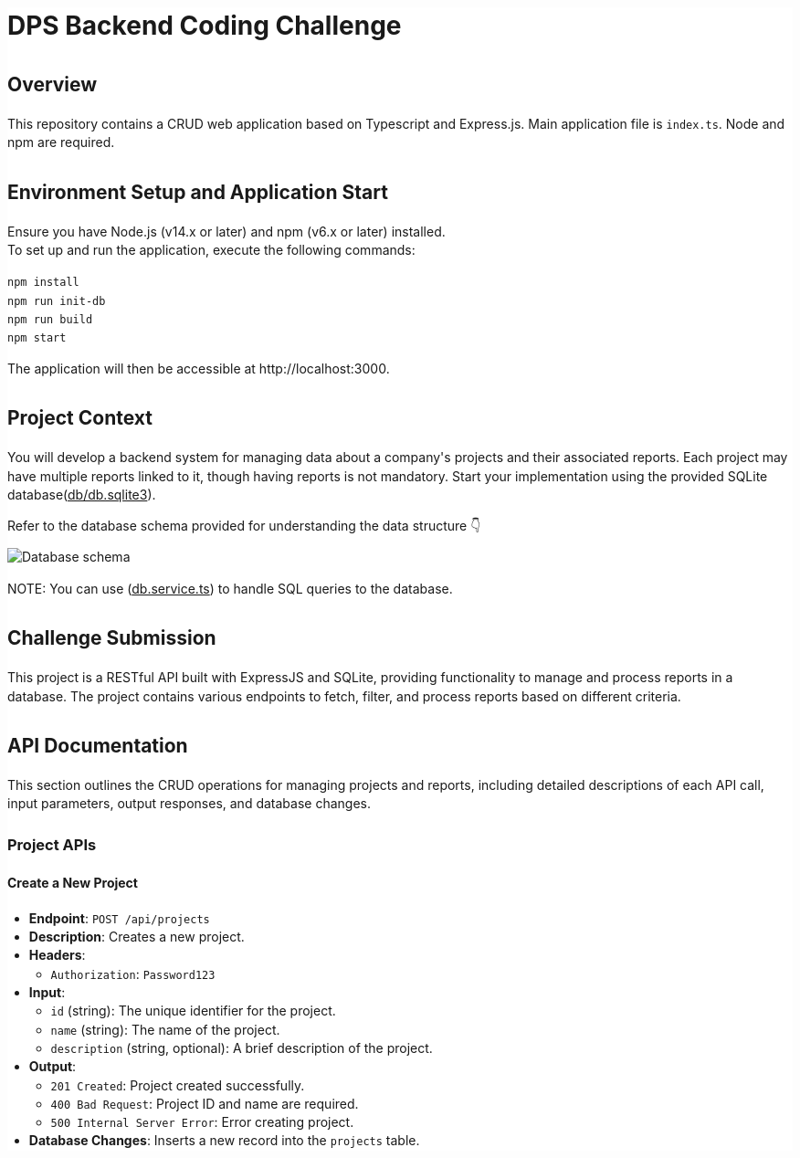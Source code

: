 # DPS Backend Coding Challenge

## Overview

This repository contains a CRUD web application based on Typescript and Express.js. Main application file is `index.ts`. Node and npm are required.

## Environment Setup and Application Start

Ensure you have Node.js (v14.x or later) and npm (v6.x or later) installed.  
To set up and run the application, execute the following commands:

```
npm install
npm run init-db
npm run build
npm start
```

The application will then be accessible at http://localhost:3000.

## Project Context

You will develop a backend system for managing data about a company's projects and their associated reports. Each project may have multiple reports linked to it, though having reports is not mandatory. Start your implementation using the provided SQLite database([db/db.sqlite3](./db/db.sqlite3)).

Refer to the database schema provided for understanding the data structure 👇

![Database schema](images/database_schema.png)

NOTE: You can use ([db.service.ts](./src/services/db.service.ts)) to handle SQL queries to the database.

## Challenge Submission 

This project is a RESTful API built with ExpressJS and SQLite, providing functionality to manage and process reports in a database. The project contains various endpoints to fetch, filter, and process reports based on different criteria.

## API Documentation
This section outlines the CRUD operations for managing projects and reports, including detailed descriptions of each API call, input parameters, output responses, and database changes.

### Project APIs

#### Create a New Project
- **Endpoint**: `POST /api/projects`
- **Description**: Creates a new project.
- **Headers**:
  - `Authorization`: `Password123`
- **Input**:
  - `id` (string): The unique identifier for the project.
  - `name` (string): The name of the project.
  - `description` (string, optional): A brief description of the project.
- **Output**:
  - `201 Created`: Project created successfully.
  - `400 Bad Request`: Project ID and name are required.
  - `500 Internal Server Error`: Error creating project.
- **Database Changes**: Inserts a new record into the `projects` table.
